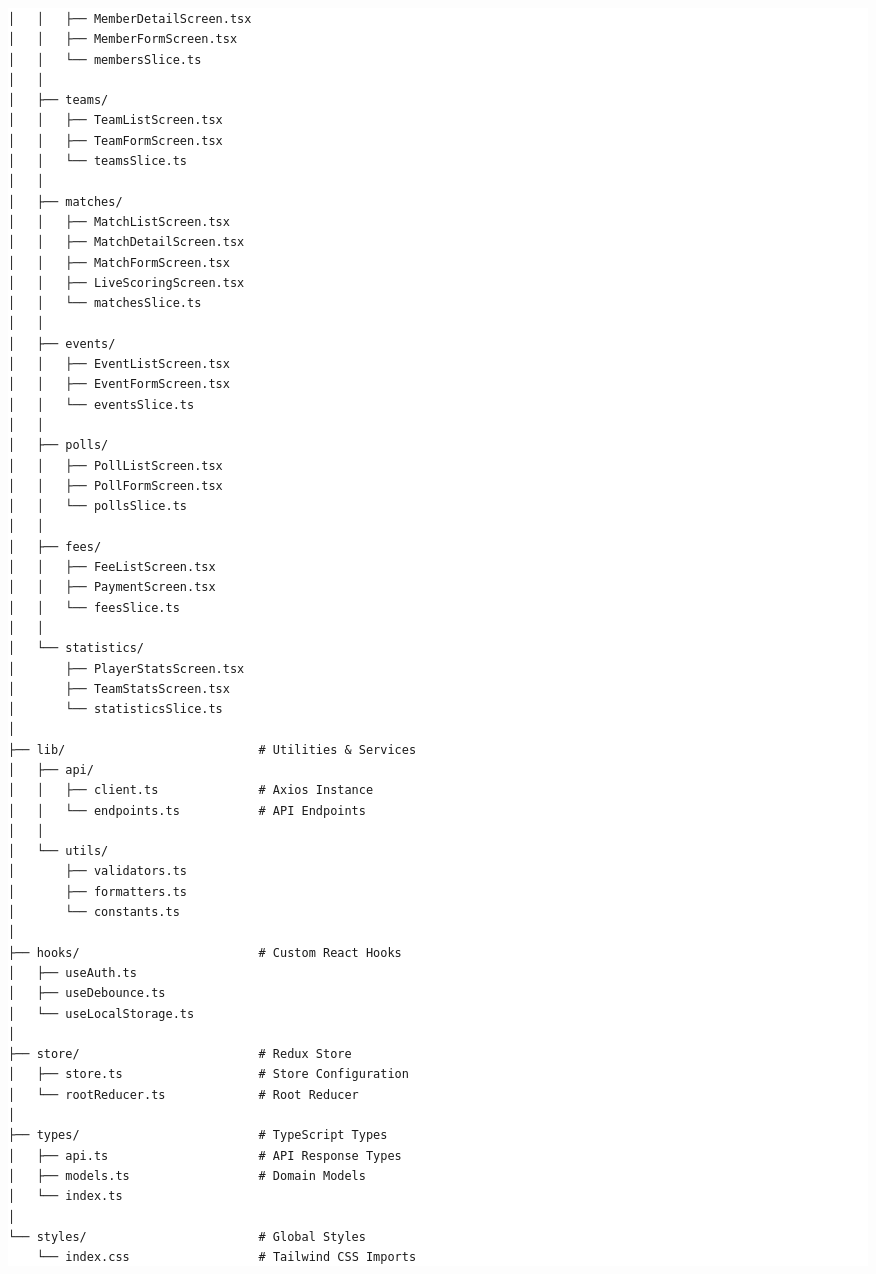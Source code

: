 ```
│   │   ├── MemberDetailScreen.tsx
│   │   ├── MemberFormScreen.tsx
│   │   └── membersSlice.ts
│   │
│   ├── teams/
│   │   ├── TeamListScreen.tsx
│   │   ├── TeamFormScreen.tsx
│   │   └── teamsSlice.ts
│   │
│   ├── matches/
│   │   ├── MatchListScreen.tsx
│   │   ├── MatchDetailScreen.tsx
│   │   ├── MatchFormScreen.tsx
│   │   ├── LiveScoringScreen.tsx
│   │   └── matchesSlice.ts
│   │
│   ├── events/
│   │   ├── EventListScreen.tsx
│   │   ├── EventFormScreen.tsx
│   │   └── eventsSlice.ts
│   │
│   ├── polls/
│   │   ├── PollListScreen.tsx
│   │   ├── PollFormScreen.tsx
│   │   └── pollsSlice.ts
│   │
│   ├── fees/
│   │   ├── FeeListScreen.tsx
│   │   ├── PaymentScreen.tsx
│   │   └── feesSlice.ts
│   │
│   └── statistics/
│       ├── PlayerStatsScreen.tsx
│       ├── TeamStatsScreen.tsx
│       └── statisticsSlice.ts
│
├── lib/                           # Utilities & Services
│   ├── api/
│   │   ├── client.ts              # Axios Instance
│   │   └── endpoints.ts           # API Endpoints
│   │
│   └── utils/
│       ├── validators.ts
│       ├── formatters.ts
│       └── constants.ts
│
├── hooks/                         # Custom React Hooks
│   ├── useAuth.ts
│   ├── useDebounce.ts
│   └── useLocalStorage.ts
│
├── store/                         # Redux Store
│   ├── store.ts                   # Store Configuration
│   └── rootReducer.ts             # Root Reducer
│
├── types/                         # TypeScript Types
│   ├── api.ts                     # API Response Types
│   ├── models.ts                  # Domain Models
│   └── index.ts
│
└── styles/                        # Global Styles
    └── index.css                  # Tailwind CSS Imports
```